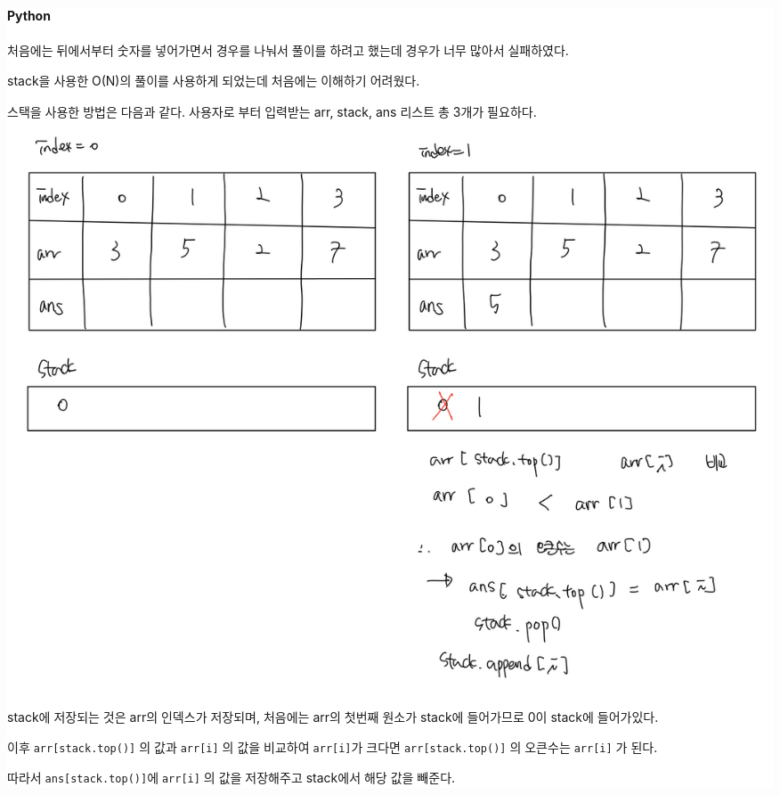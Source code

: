 #### Python

처음에는 뒤에서부터 숫자를 넣어가면서 경우를 나눠서 풀이를 하려고 했는데 경우가 너무 많아서 실패하였다. <br>

stack을 사용한 O(N)의 풀이를 사용하게 되었는데 처음에는 이해하기 어려웠다. <br>

 스택을 사용한 방법은 다음과 같다. 사용자로 부터 입력받는 arr, stack, ans 리스트 총 3개가 필요하다.<br>

![images](../images/17298python1.png)

stack에 저장되는 것은 arr의 인덱스가 저장되며, 처음에는 arr의 첫번째 원소가 stack에 들어가므로 0이 stack에 들어가있다. <br>

이후 `arr[stack.top()]` 의 값과 `arr[i]` 의 값을 비교하여 `arr[i]`가 크다면 `arr[stack.top()]` 의 오큰수는 `arr[i]` 가 된다. <br>

따라서 `ans[stack.top()]`에 `arr[i]` 의 값을 저장해주고 stack에서 해당 값을 빼준다. <br>
